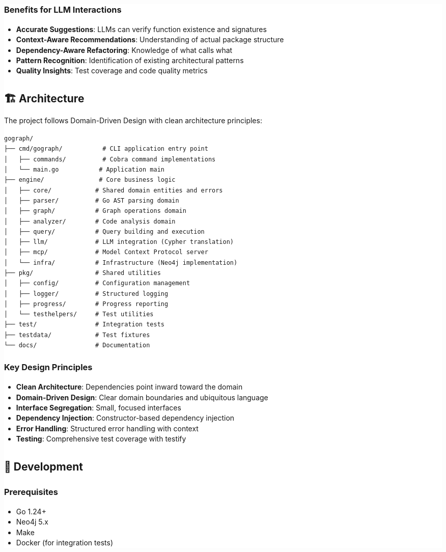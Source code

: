 ### Benefits for LLM Interactions

- **Accurate Suggestions**: LLMs can verify function existence and signatures
- **Context-Aware Recommendations**: Understanding of actual package structure
- **Dependency-Aware Refactoring**: Knowledge of what calls what
- **Pattern Recognition**: Identification of existing architectural patterns
- **Quality Insights**: Test coverage and code quality metrics

## 🏗 Architecture

The project follows Domain-Driven Design with clean architecture principles:

```
gograph/
├── cmd/gograph/           # CLI application entry point
│   ├── commands/          # Cobra command implementations
│   └── main.go           # Application main
├── engine/               # Core business logic
│   ├── core/            # Shared domain entities and errors
│   ├── parser/          # Go AST parsing domain
│   ├── graph/           # Graph operations domain
│   ├── analyzer/        # Code analysis domain
│   ├── query/           # Query building and execution
│   ├── llm/             # LLM integration (Cypher translation)
│   ├── mcp/             # Model Context Protocol server
│   └── infra/           # Infrastructure (Neo4j implementation)
├── pkg/                 # Shared utilities
│   ├── config/          # Configuration management
│   ├── logger/          # Structured logging
│   ├── progress/        # Progress reporting
│   └── testhelpers/     # Test utilities
├── test/                # Integration tests
├── testdata/            # Test fixtures
└── docs/                # Documentation
```

### Key Design Principles

- **Clean Architecture**: Dependencies point inward toward the domain
- **Domain-Driven Design**: Clear domain boundaries and ubiquitous language
- **Interface Segregation**: Small, focused interfaces
- **Dependency Injection**: Constructor-based dependency injection
- **Error Handling**: Structured error handling with context
- **Testing**: Comprehensive test coverage with testify

## 🔧 Development

### Prerequisites

- Go 1.24+
- Neo4j 5.x
- Make
- Docker (for integration tests)
